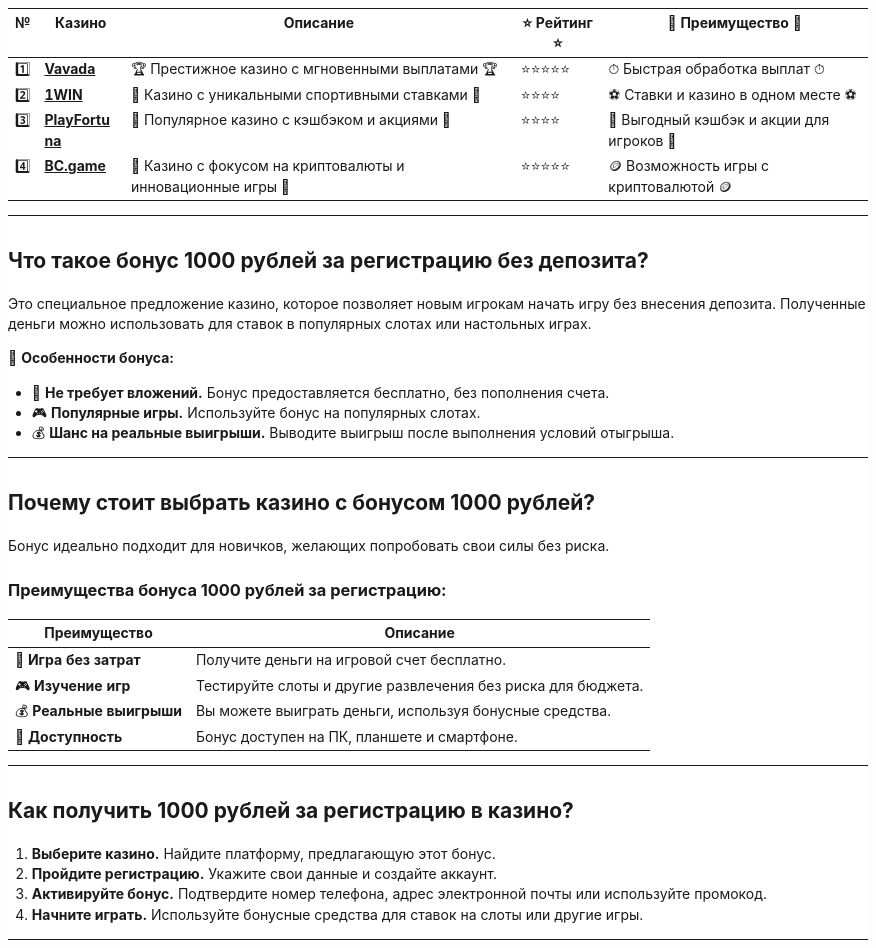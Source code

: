 | №  | Казино | Описание | ⭐️ Рейтинг ⭐️ | 🎉 Преимущество 🎉 |
|----|--------|----------|---------------|--------------------|
| 1️⃣ | **[Vavada](https://vavadapartner.pro/?promo=ea5c9275-6854-4505-94fc-95ab18221945-linkb2)** | 🏆 Престижное казино с мгновенными выплатами 🏆 | ⭐️⭐️⭐️⭐️⭐️ | ⏱ Быстрая обработка выплат ⏱ |
| 2️⃣ | **[1WIN](https://brandplay.link/smXVpBbG)** | 🏅 Казино с уникальными спортивными ставками 🏅 | ⭐️⭐️⭐️⭐️ | ⚽️ Ставки и казино в одном месте ⚽️ |
| 3️⃣ | **[PlayFortuna](https://fortunapromo.net/alt/playfortuna/registration?0dc4a9362a71feb7e3f165fb8e766f70)** | 🎉 Популярное казино с кэшбэком и акциями 🎉 | ⭐️⭐️⭐️⭐️ | 💸 Выгодный кэшбэк и акции для игроков 💸 |
| 4️⃣ | **[BC.game](https://partnerbcgame.com/dcc53d441)** | 🔗 Казино с фокусом на криптовалюты и инновационные игры 🔗 | ⭐️⭐️⭐️⭐️⭐️ | 🪙 Возможность игры с криптовалютой 🪙 |

---

## **Что такое бонус 1000 рублей за регистрацию без депозита?**  

Это специальное предложение казино, которое позволяет новым игрокам начать игру без внесения депозита. Полученные деньги можно использовать для ставок в популярных слотах или настольных играх.  

🎯 **Особенности бонуса:**  
- 💸 **Не требует вложений.** Бонус предоставляется бесплатно, без пополнения счета.  
- 🎮 **Популярные игры.** Используйте бонус на популярных слотах.  
- 💰 **Шанс на реальные выигрыши.** Выводите выигрыш после выполнения условий отыгрыша.  

---

## **Почему стоит выбрать казино с бонусом 1000 рублей?**  

Бонус идеально подходит для новичков, желающих попробовать свои силы без риска.  

### **Преимущества бонуса 1000 рублей за регистрацию:**  

| **Преимущество**              | **Описание**                                                                 |
|-------------------------------|------------------------------------------------------------------------------|
| 💸 **Игра без затрат**          | Получите деньги на игровой счет бесплатно.                                   |
| 🎮 **Изучение игр**             | Тестируйте слоты и другие развлечения без риска для бюджета.                 |
| 💰 **Реальные выигрыши**        | Вы можете выиграть деньги, используя бонусные средства.                      |
| 📱 **Доступность**             | Бонус доступен на ПК, планшете и смартфоне.                                  |

---

## **Как получить 1000 рублей за регистрацию в казино?**  

1. **Выберите казино.** Найдите платформу, предлагающую этот бонус.  
2. **Пройдите регистрацию.** Укажите свои данные и создайте аккаунт.  
3. **Активируйте бонус.** Подтвердите номер телефона, адрес электронной почты или используйте промокод.  
4. **Начните играть.** Используйте бонусные средства для ставок на слоты или другие игры.  

---
